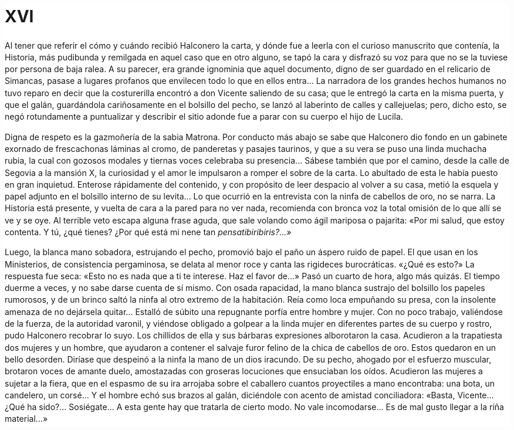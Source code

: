 # XVI

Al tener que referir el cómo y cuándo recibió Halconero la carta, y dónde fue
a leerla con el curioso manuscrito que contenía, la Historia, más pudibunda
y remilgada en aquel caso que en otro alguno, se tapó la cara y disfrazó su voz
para que no se la tuviese por persona de baja ralea. A su parecer, era grande
ignominia que aquel documento, digno de ser guardado en el relicario de
Simancas, pasase a lugares profanos que envilecen todo lo que en ellos entra...
La narradora de los grandes hechos humanos no tuvo reparo en decir que la
costurerilla encontró a don Vicente saliendo de su casa; que le entregó la
carta en la misma puerta, y que el galán, guardándola cariñosamente en el
bolsillo del pecho, se lanzó al laberinto de calles y callejuelas; pero, dicho
esto, se negó rotundamente a puntualizar y describir el sitio adonde fue
a parar con su cuerpo el hijo de Lucila.

Digna de respeto es la gazmoñería de la sabia Matrona. Por conducto más abajo
se sabe que Halconero dio fondo en un gabinete exornado de frescachonas láminas
al cromo, de panderetas y pasajes taurinos, y que a su vera se puso una linda
muchacha rubia, la cual con gozosos modales y tiernas voces celebraba su
presencia... Sábese también que por el camino, desde la calle de Segovia a la
mansión X, la curiosidad y el amor le impulsaron a romper el sobre de la carta.
Lo abultado de esta le había puesto en gran inquietud. Enterose rápidamente del
contenido, y con propósito de leer despacio al volver a su casa, metió la
esquela y papel adjunto en el bolsillo interno de su levita... Lo que ocurrió
en la entrevista con la ninfa de cabellos de oro, no se narra. La Historia está
presente, y vuelta de cara a la pared para no ver nada, recomienda con bronca
voz la total omisión de lo que allí se ve y se oye. Al terrible veto escapa
alguna frase aguda, que sale volando como ágil mariposa o pajarita: «Por mi
salud, que estoy contenta. Y tú, ¿qué tienes?  ¿Por qué está mi nene
tan *pensatibiribiris?...»*

Luego, la blanca mano sobadora, estrujando el pecho, promovió bajo el paño un
áspero ruido de papel. El que usan en los Ministerios, de consistencia
pergaminosa, se delata al menor roce y canta las rigideces burocráticas.  «¿Qué
es esto?» La respuesta fue seca: «Esto no es nada que a ti te interese.  Haz el
favor de...» Pasó un cuarto de hora, algo más quizás. El tiempo duerme a veces,
y no sabe darse cuenta de sí mismo. Con osada rapacidad, la mano blanca
sustrajo del bolsillo los papeles rumorosos, y de un brinco saltó la ninfa al
otro extremo de la habitación. Reía como loca empuñando su presa, con la
insolente amenaza de no dejársela quitar... Estalló de súbito una repugnante
porfía entre hombre y mujer. Con no poco trabajo, valiéndose de la fuerza, de
la autoridad varonil, y viéndose obligado a golpear a la linda mujer en
diferentes partes de su cuerpo y rostro, pudo Halconero recobrar lo suyo. Los
chillidos de ella y sus bárbaras expresiones alborotaron la casa. Acudieron
a la trapatiesta dos mujeres y un hombre, que ayudaron a contener el salvaje
furor felino de la chica de cabellos de oro. Estos quedaron en un bello
desorden. Diríase que despeinó a la ninfa la mano de un dios iracundo. De su
pecho, ahogado por el esfuerzo muscular, brotaron voces de amante duelo,
amostazadas con groseras locuciones que ensuciaban los oídos.  Acudieron las
mujeres a sujetar a la fiera, que en el espasmo de su ira arrojaba sobre el
caballero cuantos proyectiles a mano encontraba: una bota, un candelero, un
corsé... Y el hombre echó sus brazos al galán, diciéndole con acento de amistad
conciliadora: «Basta, Vicente... ¿Qué ha sido?... Sosiégate... A esta gente hay
que tratarla de cierto modo. No vale incomodarse... Es de mal gusto llegar a la
riña material...»
